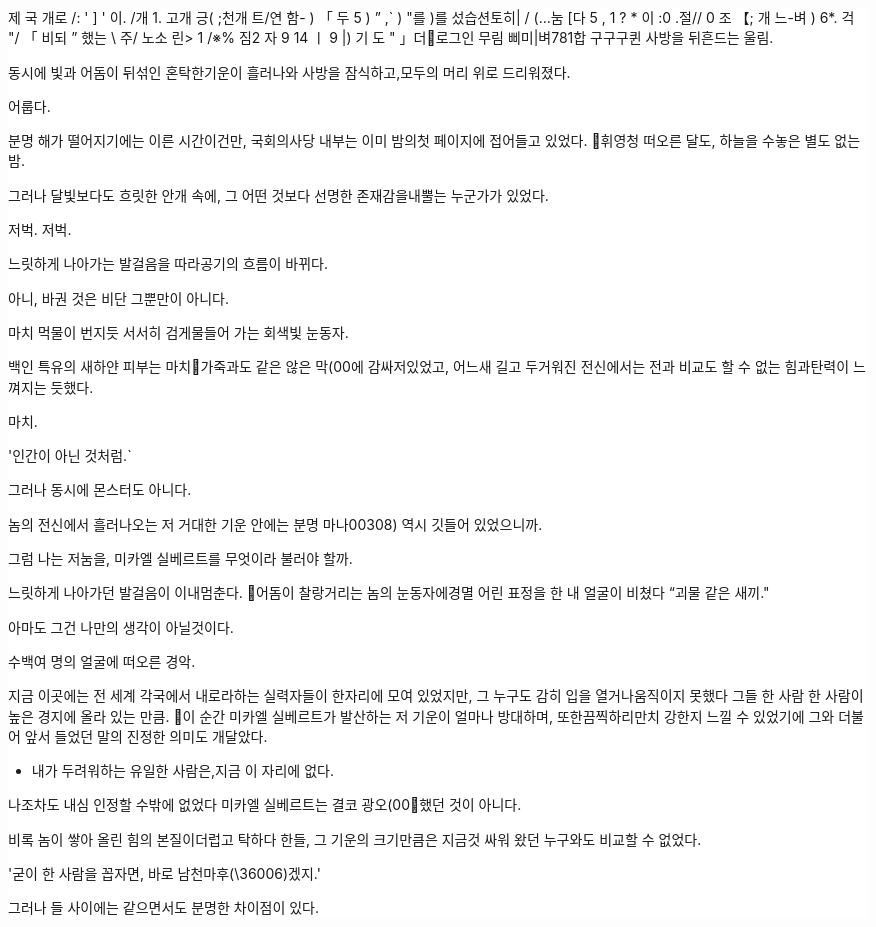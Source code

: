 제       국    개로         /:               '                ] '
 이. /개 1.
고개   긍(   ;천개                           트/연 함- ) 「 두  5       )     ” ,`              ) "를  )를 섰습션토히|       / (…눔 [다 5 ,     1  ?    * 이  :0 .절// 0 조 【;        개   느-벼    )          6*.      걱   "/ 「                비되    ”           했는     \     주/   노소      린> 1   /※%                     짐2 자 9 14     ㅣ              9      |) 기      도         "         」더로그인 무림                   삐미|벼781합
구구구퀸
사방을 뒤흔드는 울림.

동시에 빛과 어돔이 뒤섞인 혼탁한기운이 흘러나와 사방을 잠식하고,모두의 머리 위로 드리워졌다.

어룹다.

분명 해가 떨어지기에는 이른 시간이건만, 국회의사당 내부는 이미 밤의첫 페이지에 접어들고 있었다.
휘영청 떠오른 달도, 하늘을 수놓은 별도 없는 밤.

그러나 달빛보다도 흐릿한 안개 속에, 그 어떤 것보다 선명한 존재감을내뿔는 누군가가 있었다.

저벅. 저벅.

느릿하게 나아가는 발걸음을 따라공기의 흐름이 바뀌다.

아니, 바권 것은 비단 그뿐만이 아니다.

마치 먹물이 번지듯 서서히 검게물들어 가는 회색빛 눈동자.

백인 특유의 새하얀 피부는 마치가죽과도 같은 않은 막(00에 감싸저있었고, 어느새 길고 두거워진 전신에서는 전과 비교도 할 수 없는 힘과탄력이 느껴지는 듯했다.

마치.

'인간이 아닌 것처럼.`

그러나 동시에 몬스터도 아니다.

놈의 전신에서 흘러나오는 저 거대한 기운 안에는 분명 마나00308) 역시 깃들어 있었으니까.

그럼 나는 저눔을, 미카엘 실베르트를 무엇이라 불러야 할까.

느릿하게 나아가던 발걸음이 이내멈춘다.
어돔이 찰랑거리는 놈의 눈동자에경멸 어린 표정을 한 내 얼굴이 비쳤다
“괴물 같은 새끼."

아마도 그건 나만의 생각이 아닐것이다.

수백여 명의 얼굴에 떠오른 경악.

지금 이곳에는 전 세계 각국에서 내로라하는 실력자들이 한자리에 모여 있었지만, 그 누구도 감히 입을 열거나움직이지 못했다
그들 한 사람 한 사람이 높은 경지에 올라 있는 만큼.
이 순간 미카엘 실베르트가 발산하는 저 기운이 얼마나 방대하며, 또한끔찍하리만치 강한지 느낄 수 있었기에
그와 더불어 앞서 들었던 말의 진정한 의미도 개달았다.

- 내가 두려워하는 유일한 사람은,지금 이 자리에 없다.

나조차도 내심 인정할 수밖에 없었다
미카엘 실베르트는 결코 광오(00했던 것이 아니다.

비록 놈이 쌓아 올린 힘의 본질이더럽고 탁하다 한들, 그 기운의 크기만큼은 지금것 싸워 왔던 누구와도 비교할 수 없었다.

'굳이 한 사람을 꼽자면, 바로 남천마후(\36006)겠지.'

그러나 들 사이에는 같으면서도 분명한 차이점이 있다.
